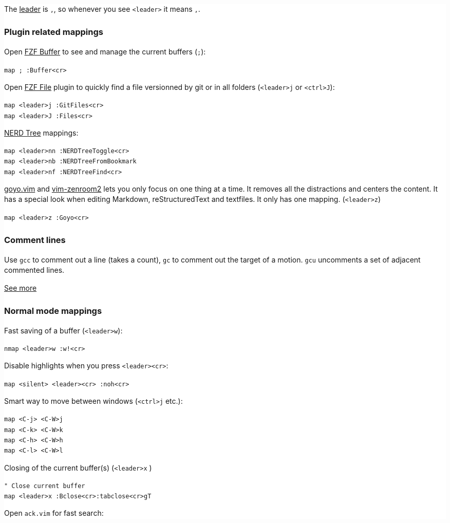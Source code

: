 The [leader](http://learnvimscriptthehardway.stevelosh.com/chapters/06.html#leader) is `,`, so whenever you see `<leader>` it means `,`.

### Plugin related mappings

Open [FZF Buffer](https://github.com/junegunn/fzf.vim) to see and manage the current buffers (`;`):

    map ; :Buffer<cr>

Open [FZF File](https://github.com/kien/ctrlp.vim) plugin to quickly find a file versionned by git or in all folders (`<leader>j` or `<ctrl>J`):

    map <leader>j :GitFiles<cr>
    map <leader>J :Files<cr>

[NERD Tree](https://github.com/scrooloose/nerdtree) mappings:

    map <leader>nn :NERDTreeToggle<cr>
    map <leader>nb :NERDTreeFromBookmark 
    map <leader>nf :NERDTreeFind<cr>

[goyo.vim](https://github.com/junegunn/goyo.vim) and [vim-zenroom2](https://github.com/amix/vim-zenroom2) lets you only focus on one thing at a time. It removes all the distractions and centers the content. It has a special look when editing Markdown, reStructuredText and textfiles. It only has one mapping. (`<leader>z`)

    map <leader>z :Goyo<cr>


### Comment lines

Use `gcc` to comment out a line (takes a count), `gc` to comment out the target of a motion. `gcu` uncomments a set of adjacent commented lines.

[See more](https://github.com/tpope/vim-commentary)

### Normal mode mappings

Fast saving of a buffer (`<leader>w`):

	nmap <leader>w :w!<cr>
	
Disable highlights when you press `<leader><cr>`:
	
	map <silent> <leader><cr> :noh<cr>

Smart way to move between windows (`<ctrl>j` etc.):
	
	map <C-j> <C-W>j
	map <C-k> <C-W>k
	map <C-h> <C-W>h
	map <C-l> <C-W>l

Closing of the current buffer(s) (`<leader>x` )
	
    " Close current buffer
    map <leader>x :Bclose<cr>:tabclose<cr>gT
	
Open `ack.vim` for fast search:
	
